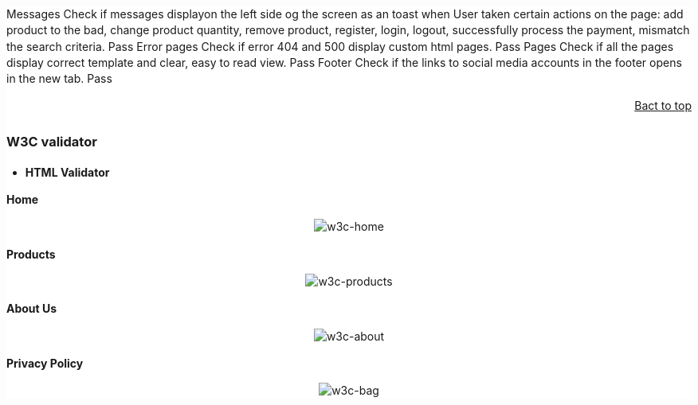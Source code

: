   </tr>
        <tr>
    <td>Messages</td>
    <td>Check if messages displayon the left side og the screen as an toast when User taken certain actions on the page: add product to the bad, change product quantity, remove product, register, login, logout, successfully  process the payment, mismatch the search criteria.</td>
    <td>Pass</td>
  </tr>
        <tr>
    <td>Error pages</td>
    <td>Check if error 404 and 500 display custom html pages.</td>
    <td>Pass</td>
  </tr>
          <tr>
    <td>Pages</td>
    <td>Check if all the pages display correct template and clear, easy to read view.</td>
    <td>Pass</td>
  </tr>
          <tr>
    <td>Footer</td>
    <td>Check if the links to social media accounts in the footer opens in the new tab.</td>
    <td>Pass</td>
  </tr>
</table>

<p align="right"><a href="#welcome">Bact to top</a></p>

### **W3C validator**

- **HTML Validator**

**Home**

<p align="center">
  <img src="https://github.com/KlaudiaBC/E-Commerce-Applications-Project-Pretty-Curly-Girl/blob/main/README/testing/w3c_home.png?raw=true" alt="w3c-home">
</p>


**Products**

<p align="center">
  <img src="https://github.com/KlaudiaBC/E-Commerce-Applications-Project-Pretty-Curly-Girl/blob/main/README/testing/w3c_products.png?raw=true" alt="w3c-products">
</p>


**About Us**

<p align="center">
  <img src="https://github.com/KlaudiaBC/E-Commerce-Applications-Project-Pretty-Curly-Girl/blob/main/README/testing/w3c_about.png?raw=true" alt="w3c-about">
</p>


**Privacy Policy**

<p align="center">
  <img src="https://github.com/KlaudiaBC/E-Commerce-Applications-Project-Pretty-Curly-Girl/blob/main/README/testing/w3c_policy.png?raw=true" alt="w3c-bag">
</p>
